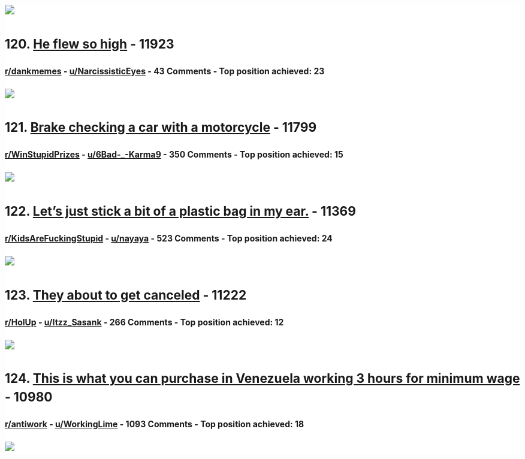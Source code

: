 <a href="https://i.redd.it/fpcw7mql8fr91.jpg"><img src="https://b.thumbs.redditmedia.com/vDkTYvGvWBI0UIjou6zYRCXIOvHrE74LTdSTpfTLTyI.jpg"></img></a>

## 120. [He flew so high](http://reddit.com/r/dankmemes/comments/xtmi4i/he_flew_so_high/) - 11923
#### [r/dankmemes](http://reddit.com/r/dankmemes) - [u/NarcissisticEyes](http://reddit.com/u/NarcissisticEyes) - 43 Comments - Top position achieved: 23

<a href="https://i.redd.it/gi0sxt3sodr91.gif"><img src="https://b.thumbs.redditmedia.com/vDe0YRO3QEKtLE0MR6vFxvpgWNQDXx02CZiGgDdH37E.jpg"></img></a>

## 121. [Brake checking a car with a motorcycle](http://reddit.com/r/WinStupidPrizes/comments/xtugxo/brake_checking_a_car_with_a_motorcycle/) - 11799
#### [r/WinStupidPrizes](http://reddit.com/r/WinStupidPrizes) - [u/6Bad-_-Karma9](http://reddit.com/u/6Bad-_-Karma9) - 350 Comments - Top position achieved: 15

<a href="https://v.redd.it/wyard5kdgfr91"><img src="https://a.thumbs.redditmedia.com/gjYGfxzHbafubpcCh3odCXSm1x-qZ4ytgl3ATHds870.jpg"></img></a>

## 122. [Let’s just stick a bit of a plastic bag in my ear.](http://reddit.com/r/KidsAreFuckingStupid/comments/xt92z7/lets_just_stick_a_bit_of_a_plastic_bag_in_my_ear/) - 11369
#### [r/KidsAreFuckingStupid](http://reddit.com/r/KidsAreFuckingStupid) - [u/nayaya](http://reddit.com/u/nayaya) - 523 Comments - Top position achieved: 24

<a href="https://v.redd.it/vj8w90k31ar91"><img src="https://b.thumbs.redditmedia.com/C4QvunjIl1H8d1ORYzQXqGHvijODjciSApLFZf9u-5k.jpg"></img></a>

## 123. [They about to get canceled](http://reddit.com/r/HolUp/comments/xtfa1z/they_about_to_get_canceled/) - 11222
#### [r/HolUp](http://reddit.com/r/HolUp) - [u/Itzz_Sasank](http://reddit.com/u/Itzz_Sasank) - 266 Comments - Top position achieved: 12

<a href="https://v.redd.it/bbvo4yzakbr91"><img src="https://b.thumbs.redditmedia.com/ozo2UBstcw4UvL-ZtfiwqSjpyMJ2Tz4EOGQrJiG3rfg.jpg"></img></a>

## 124. [This is what you can purchase in Venezuela working 3 hours for minimum wage](http://reddit.com/r/antiwork/comments/xtbbj4/this_is_what_you_can_purchase_in_venezuela/) - 10980
#### [r/antiwork](http://reddit.com/r/antiwork) - [u/WorkingLime](http://reddit.com/u/WorkingLime) - 1093 Comments - Top position achieved: 18

<a href="https://i.redd.it/vzozcxoliar91.jpg"><img src="https://b.thumbs.redditmedia.com/6VYKt5icgU8NmPXvrcY-lKKS6ECMeQldyYMOM0aLHJo.jpg"></img></a>
